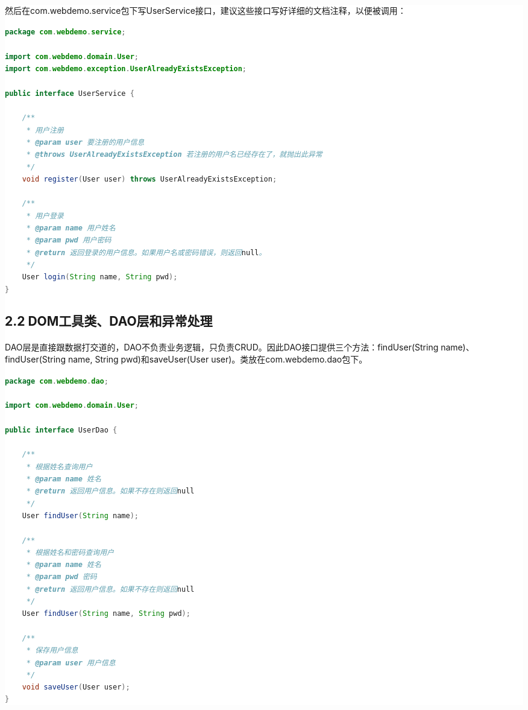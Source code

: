 然后在com.webdemo.service包下写UserService接口，建议这些接口写好详细的文档注释，以便被调用：

```java
package com.webdemo.service;

import com.webdemo.domain.User;
import com.webdemo.exception.UserAlreadyExistsException;

public interface UserService {

    /**
     * 用户注册
     * @param user 要注册的用户信息
     * @throws UserAlreadyExistsException 若注册的用户名已经存在了，就抛出此异常
     */
    void register(User user) throws UserAlreadyExistsException;

    /**
     * 用户登录
     * @param name 用户姓名
     * @param pwd 用户密码
     * @return 返回登录的用户信息。如果用户名或密码错误，则返回null。
     */
    User login(String name, String pwd);
}
```

## 2.2 DOM工具类、DAO层和异常处理

DAO层是直接跟数据打交道的，DAO不负责业务逻辑，只负责CRUD。因此DAO接口提供三个方法：findUser(String name)、findUser(String name, String pwd)和saveUser(User user)。类放在com.webdemo.dao包下。

```java
package com.webdemo.dao;

import com.webdemo.domain.User;

public interface UserDao {

    /**
     * 根据姓名查询用户
     * @param name 姓名
     * @return 返回用户信息。如果不存在则返回null
     */
    User findUser(String name);

    /**
     * 根据姓名和密码查询用户
     * @param name 姓名
     * @param pwd 密码
     * @return 返回用户信息。如果不存在则返回null
     */
    User findUser(String name, String pwd);

    /**
     * 保存用户信息
     * @param user 用户信息
     */
    void saveUser(User user);
}
```
